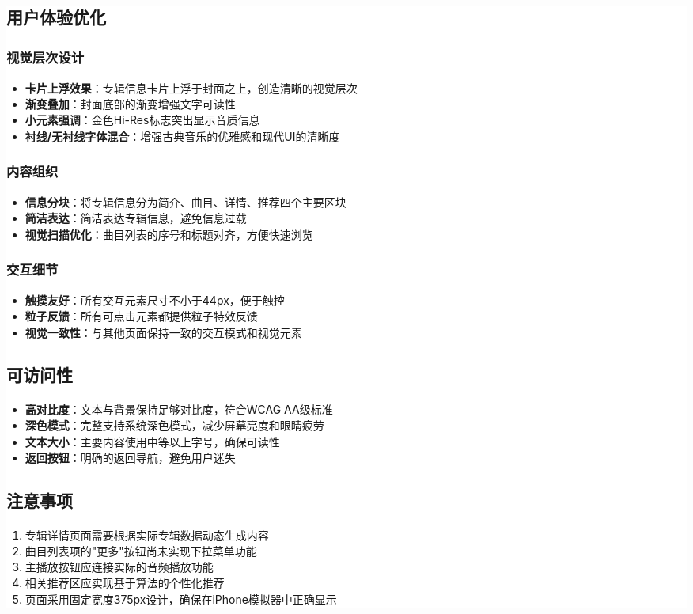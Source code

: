 ## 用户体验优化

### 视觉层次设计

- **卡片上浮效果**：专辑信息卡片上浮于封面之上，创造清晰的视觉层次
- **渐变叠加**：封面底部的渐变增强文字可读性
- **小元素强调**：金色Hi-Res标志突出显示音质信息
- **衬线/无衬线字体混合**：增强古典音乐的优雅感和现代UI的清晰度

### 内容组织

- **信息分块**：将专辑信息分为简介、曲目、详情、推荐四个主要区块
- **简洁表达**：简洁表达专辑信息，避免信息过载
- **视觉扫描优化**：曲目列表的序号和标题对齐，方便快速浏览

### 交互细节

- **触摸友好**：所有交互元素尺寸不小于44px，便于触控
- **粒子反馈**：所有可点击元素都提供粒子特效反馈
- **视觉一致性**：与其他页面保持一致的交互模式和视觉元素

## 可访问性

- **高对比度**：文本与背景保持足够对比度，符合WCAG AA级标准
- **深色模式**：完整支持系统深色模式，减少屏幕亮度和眼睛疲劳
- **文本大小**：主要内容使用中等以上字号，确保可读性
- **返回按钮**：明确的返回导航，避免用户迷失

## 注意事项

1. 专辑详情页面需要根据实际专辑数据动态生成内容
2. 曲目列表项的"更多"按钮尚未实现下拉菜单功能
3. 主播放按钮应连接实际的音频播放功能
4. 相关推荐区应实现基于算法的个性化推荐
5. 页面采用固定宽度375px设计，确保在iPhone模拟器中正确显示 